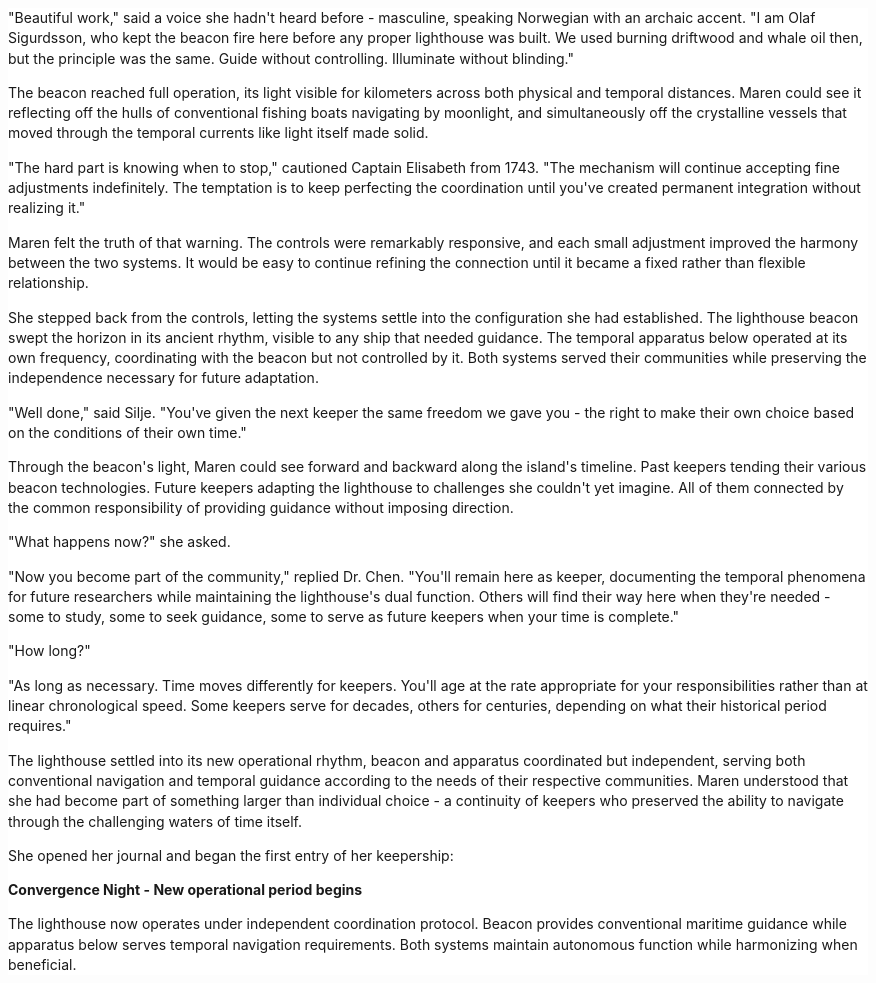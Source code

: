 "Beautiful work," said a voice she hadn't heard before - masculine, speaking Norwegian with an archaic accent. "I am Olaf Sigurdsson, who kept the beacon fire here before any proper lighthouse was built. We used burning driftwood and whale oil then, but the principle was the same. Guide without controlling. Illuminate without blinding."

The beacon reached full operation, its light visible for kilometers across both physical and temporal distances. Maren could see it reflecting off the hulls of conventional fishing boats navigating by moonlight, and simultaneously off the crystalline vessels that moved through the temporal currents like light itself made solid.

"The hard part is knowing when to stop," cautioned Captain Elisabeth from 1743. "The mechanism will continue accepting fine adjustments indefinitely. The temptation is to keep perfecting the coordination until you've created permanent integration without realizing it."

Maren felt the truth of that warning. The controls were remarkably responsive, and each small adjustment improved the harmony between the two systems. It would be easy to continue refining the connection until it became a fixed rather than flexible relationship.

She stepped back from the controls, letting the systems settle into the configuration she had established. The lighthouse beacon swept the horizon in its ancient rhythm, visible to any ship that needed guidance. The temporal apparatus below operated at its own frequency, coordinating with the beacon but not controlled by it. Both systems served their communities while preserving the independence necessary for future adaptation.

"Well done," said Silje. "You've given the next keeper the same freedom we gave you - the right to make their own choice based on the conditions of their own time."

Through the beacon's light, Maren could see forward and backward along the island's timeline. Past keepers tending their various beacon technologies. Future keepers adapting the lighthouse to challenges she couldn't yet imagine. All of them connected by the common responsibility of providing guidance without imposing direction.

"What happens now?" she asked.

"Now you become part of the community," replied Dr. Chen. "You'll remain here as keeper, documenting the temporal phenomena for future researchers while maintaining the lighthouse's dual function. Others will find their way here when they're needed - some to study, some to seek guidance, some to serve as future keepers when your time is complete."

"How long?"

"As long as necessary. Time moves differently for keepers. You'll age at the rate appropriate for your responsibilities rather than at linear chronological speed. Some keepers serve for decades, others for centuries, depending on what their historical period requires."

The lighthouse settled into its new operational rhythm, beacon and apparatus coordinated but independent, serving both conventional navigation and temporal guidance according to the needs of their respective communities. Maren understood that she had become part of something larger than individual choice - a continuity of keepers who preserved the ability to navigate through the challenging waters of time itself.

She opened her journal and began the first entry of her keepership:

**Convergence Night - New operational period begins**

The lighthouse now operates under independent coordination protocol. Beacon provides conventional maritime guidance while apparatus below serves temporal navigation requirements. Both systems maintain autonomous function while harmonizing when beneficial.
